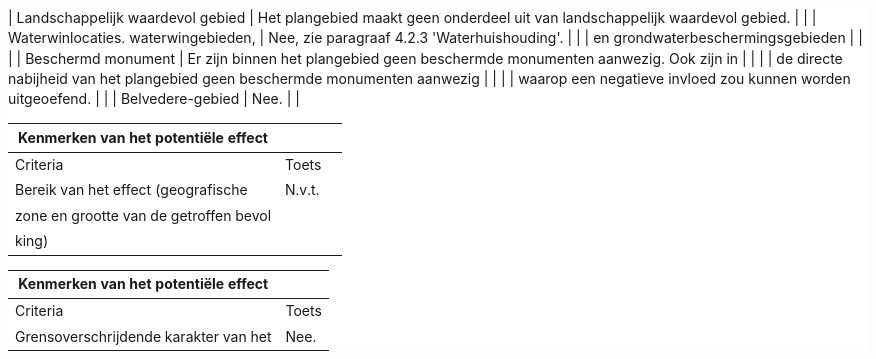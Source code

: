 | Landschappelijk waardevol gebied                                            | Het plangebied maakt geen onderdeel uit van landschappelijk waardevol gebied.      |  |
| Waterwinlocaties. waterwingebieden,                                         | Nee, zie paragraaf 4.2.3 'Waterhuishouding'.                                       |  |
| en grondwaterbeschermingsgebieden                                           |                                                                                    |  |
| Beschermd monument                                                          | Er zijn binnen het plangebied geen beschermde monumenten aanwezig. Ook zijn in     |  |
|                                                                             | de directe nabijheid van het plangebied geen beschermde monumenten aanwezig        |  |
|                                                                             | waarop een negatieve invloed zou kunnen worden uitgeoefend.                        |  |
| Belvedere-gebied                                                            | Nee.                                                                               |  |

| Kenmerken van het potentiële effect    |        |  |
|----------------------------------------|--------|--|
| Criteria                               | Toets  |  |
| Bereik van het effect (geografische    | N.v.t. |  |
| zone en grootte van de getroffen bevol |        |  |
| king)                                  |        |  |

| Kenmerken van het potentiële effect   |                                                                                 |
|---------------------------------------|---------------------------------------------------------------------------------|
| Criteria                              | Toets                                                                           |
| Grensoverschrijdende karakter van het | Nee.                                                                            |
